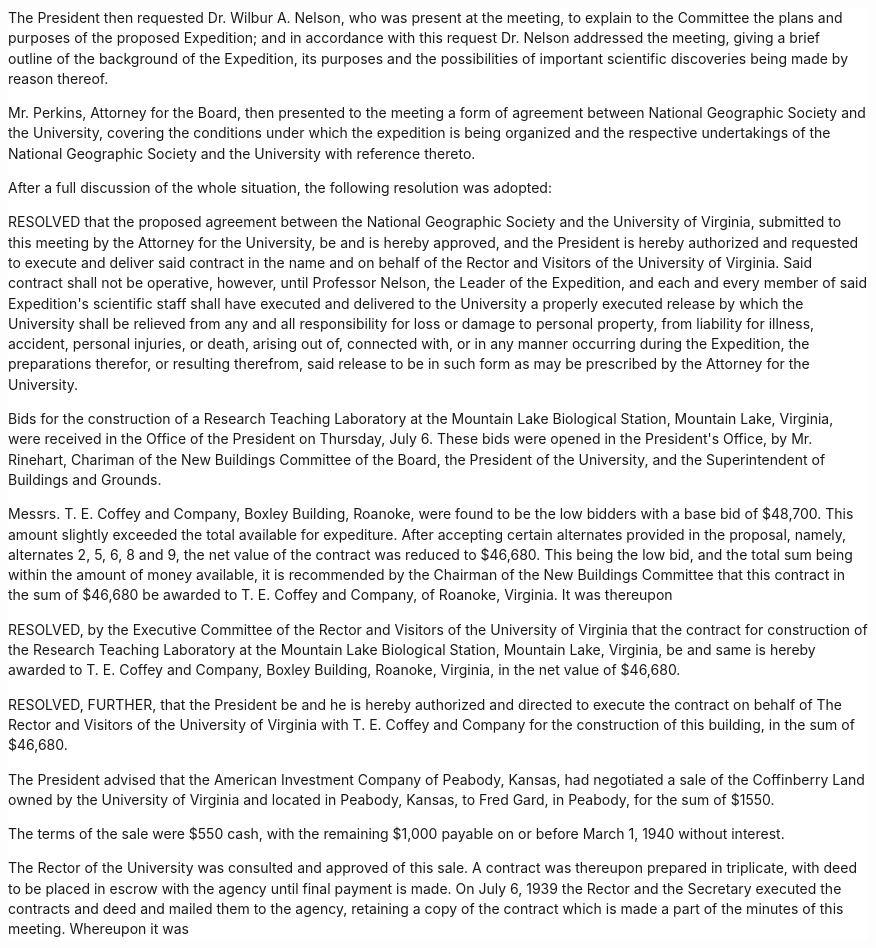 The President then requested Dr. Wilbur A. Nelson, who was present at the meeting, to explain to the Committee the plans and purposes of the proposed Expedition; and in accordance with this request Dr. Nelson addressed the meeting, giving a brief outline of the background of the Expedition, its purposes and the possibilities of important scientific discoveries being made by reason thereof.

Mr. Perkins, Attorney for the Board, then presented to the meeting a form of agreement between National Geographic Society and the University, covering the conditions under which the expedition is being organized and the respective undertakings of the National Geographic Society and the University with reference thereto.

After a full discussion of the whole situation, the following resolution was adopted:

RESOLVED that the proposed agreement between the National Geographic Society and the University of Virginia, submitted to this meeting by the Attorney for the University, be and is hereby approved, and the President is hereby authorized and requested to execute and deliver said contract in the name and on behalf of the Rector and Visitors of the University of Virginia. Said contract shall not be operative, however, until Professor Nelson, the Leader of the Expedition, and each and every member of said Expedition's scientific staff shall have executed and delivered to the University a properly executed release by which the University shall be relieved from any and all responsibility for loss or damage to personal property, from liability for illness, accident, personal injuries, or death, arising out of, connected with, or in any manner occurring during the Expedition, the preparations therefor, or resulting therefrom, said release to be in such form as may be prescribed by the Attorney for the University.

Bids for the construction of a Research Teaching Laboratory at the Mountain Lake Biological Station, Mountain Lake, Virginia, were received in the Office of the President on Thursday, July 6. These bids were opened in the President's Office, by Mr. Rinehart, Chariman of the New Buildings Committee of the Board, the President of the University, and the Superintendent of Buildings and Grounds.

Messrs. T. E. Coffey and Company, Boxley Building, Roanoke, were found to be the low bidders with a base bid of $48,700. This amount slightly exceeded the total available for expediture. After accepting certain alternates provided in the proposal, namely, alternates 2, 5, 6, 8 and 9, the net value of the contract was reduced to $46,680. This being the low bid, and the total sum being within the amount of money available, it is recommended by the Chairman of the New Buildings Committee that this contract in the sum of $46,680 be awarded to T. E. Coffey and Company, of Roanoke, Virginia. It was thereupon

RESOLVED, by the Executive Committee of the Rector and Visitors of the University of Virginia that the contract for construction of the Research Teaching Laboratory at the Mountain Lake Biological Station, Mountain Lake, Virginia, be and same is hereby awarded to T. E. Coffey and Company, Boxley Building, Roanoke, Virginia, in the net value of $46,680.

RESOLVED, FURTHER, that the President be and he is hereby authorized and directed to execute the contract on behalf of The Rector and Visitors of the University of Virginia with T. E. Coffey and Company for the construction of this building, in the sum of $46,680.

The President advised that the American Investment Company of Peabody, Kansas, had negotiated a sale of the Coffinberry Land owned by the University of Virginia and located in Peabody, Kansas, to Fred Gard, in Peabody, for the sum of $1550.

The terms of the sale were $550 cash, with the remaining $1,000 payable on or before March 1, 1940 without interest.

The Rector of the University was consulted and approved of this sale. A contract was thereupon prepared in triplicate, with deed to be placed in escrow with the agency until final payment is made. On July 6, 1939 the Rector and the Secretary executed the contracts and deed and mailed them to the agency, retaining a copy of the contract which is made a part of the minutes of this meeting. Whereupon it was
